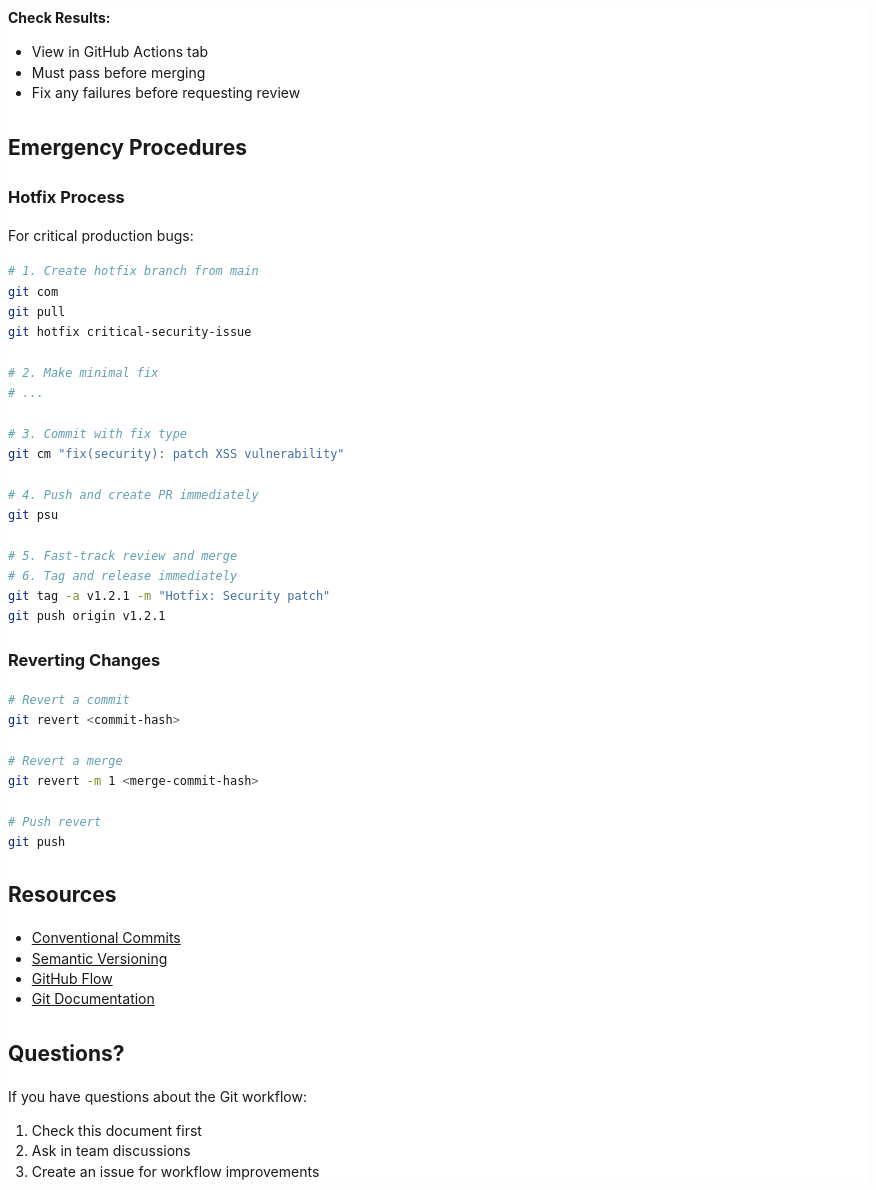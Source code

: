 **Check Results:**
- View in GitHub Actions tab
- Must pass before merging
- Fix any failures before requesting review

## Emergency Procedures

### Hotfix Process

For critical production bugs:

```bash
# 1. Create hotfix branch from main
git com
git pull
git hotfix critical-security-issue

# 2. Make minimal fix
# ...

# 3. Commit with fix type
git cm "fix(security): patch XSS vulnerability"

# 4. Push and create PR immediately
git psu

# 5. Fast-track review and merge
# 6. Tag and release immediately
git tag -a v1.2.1 -m "Hotfix: Security patch"
git push origin v1.2.1
```

### Reverting Changes

```bash
# Revert a commit
git revert <commit-hash>

# Revert a merge
git revert -m 1 <merge-commit-hash>

# Push revert
git push
```

## Resources

- [Conventional Commits](https://www.conventionalcommits.org/)
- [Semantic Versioning](https://semver.org/)
- [GitHub Flow](https://guides.github.com/introduction/flow/)
- [Git Documentation](https://git-scm.com/doc)

## Questions?

If you have questions about the Git workflow:
1. Check this document first
2. Ask in team discussions
3. Create an issue for workflow improvements
